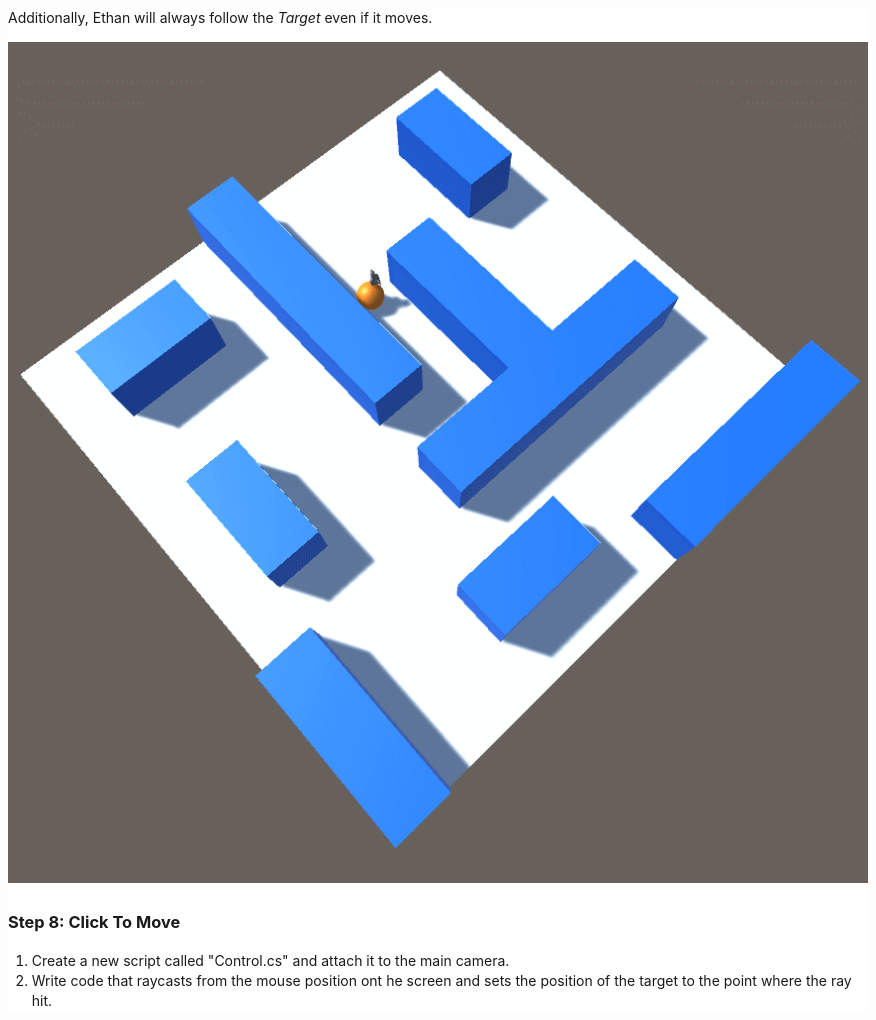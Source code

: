 Additionally, Ethan will always follow the *Target* even if it moves.

![Here](./HereBoy.gif)

### Step 8: Click To Move

1. Create a new script called "Control.cs" and attach it to the main camera.
2. Write code that raycasts from the mouse position ont he screen and sets the position of the target to the point where the ray hit.
